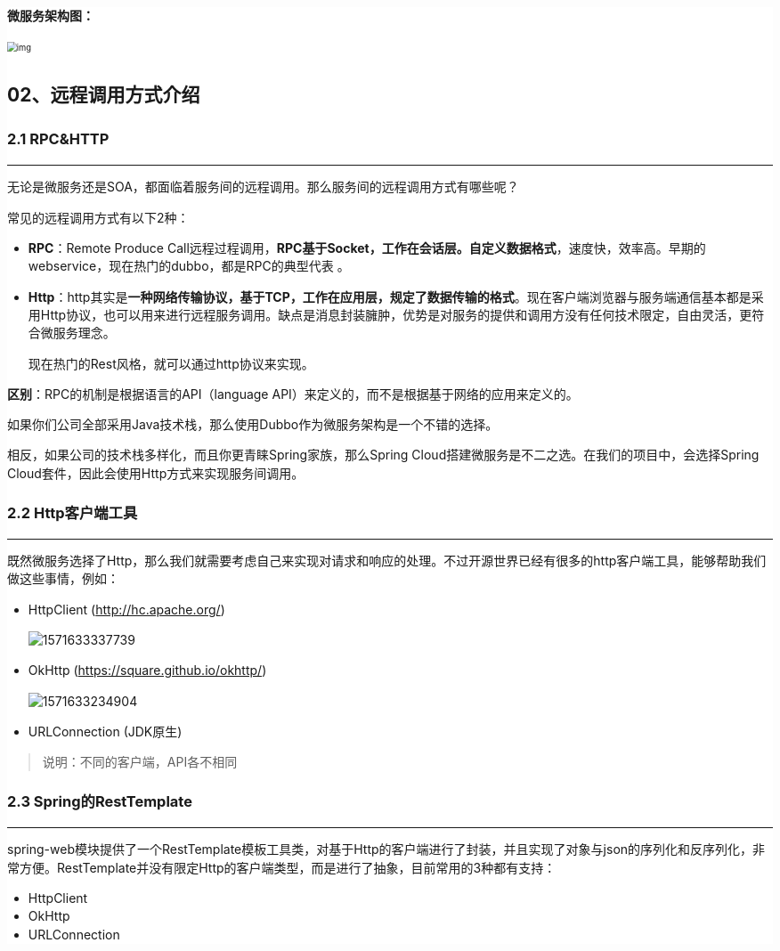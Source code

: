 **微服务架构图：**

<img src="D:/pic/markdown/SpringCloud/wps6.jpg" alt="img" style="zoom:67%;" /> 



## 02、远程调用方式介绍

### 2.1 RPC&HTTP

------

无论是微服务还是SOA，都面临着服务间的远程调用。那么服务间的远程调用方式有哪些呢？ 

常见的远程调用方式有以下2种： 

+ **RPC**：Remote Produce Call远程过程调用，**RPC基于Socket，工作在会话层。自定义数据格式**，速度快，效率高。早期的webservice，现在热门的dubbo，都是RPC的典型代表 。

+ **Http**：http其实是**一种网络传输协议，基于TCP，工作在应用层，规定了数据传输的格式**。现在客户端浏览器与服务端通信基本都是采用Http协议，也可以用来进行远程服务调用。缺点是消息封装臃肿，优势是对服务的提供和调用方没有任何技术限定，自由灵活，更符合微服务理念。 

  现在热门的Rest风格，就可以通过http协议来实现。 

**区别**：RPC的机制是根据语言的API（language API）来定义的，而不是根据基于网络的应用来定义的。 

如果你们公司全部采用Java技术栈，那么使用Dubbo作为微服务架构是一个不错的选择。 

相反，如果公司的技术栈多样化，而且你更青睐Spring家族，那么Spring Cloud搭建微服务是不二之选。在我们的项目中，会选择Spring Cloud套件，因此会使用Http方式来实现服务间调用。 

### 2.2 Http客户端工具 

------

既然微服务选择了Http，那么我们就需要考虑自己来实现对请求和响应的处理。不过开源世界已经有很多的http客户端工具，能够帮助我们做这些事情，例如： 

+ HttpClient (<http://hc.apache.org/>)

  ![1571633337739](D:/pic/markdown/SpringCloud/1571633337739.png)

+ OkHttp (<https://square.github.io/okhttp/>)

  ![1571633234904](D:/pic/markdown/SpringCloud/1571633234904.png)

+ URLConnection (JDK原生) 

> 说明：不同的客户端，API各不相同



### 2.3 Spring的RestTemplate 

------

spring-web模块提供了一个RestTemplate模板工具类，对基于Http的客户端进行了封装，并且实现了对象与json的序列化和反序列化，非常方便。RestTemplate并没有限定Http的客户端类型，而是进行了抽象，目前常用的3种都有支持： 

+ HttpClient 
+ OkHttp 
+ URLConnection
